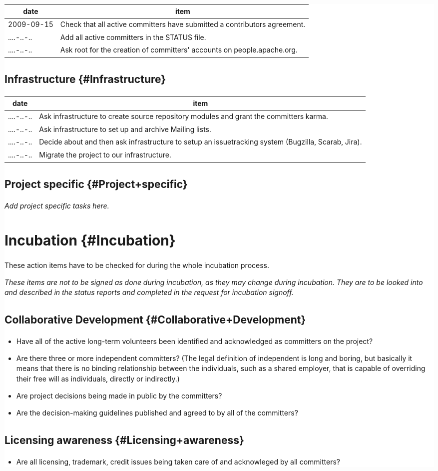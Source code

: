 | date | item |
|------|------|
| 2009-09-15 | Check that all active committers have submitted a contributors agreement. |
| ....-..-.. | Add all active committers in the STATUS file. |
| ....-..-.. | Ask root for the creation of committers' accounts on people.apache.org. |

## Infrastructure {#Infrastructure}

| date | item |
|------|------|
| ....-..-.. | Ask infrastructure to create source repository modules and grant the committers karma. |
| ....-..-.. | Ask infrastructure to set up and archive Mailing lists. |
| ....-..-.. | Decide about and then ask infrastructure to setup an issuetracking system (Bugzilla, Scarab, Jira). |
| ....-..-.. | Migrate the project to our infrastructure. |

## Project specific {#Project+specific}

 _Add project specific tasks here._ 


# Incubation {#Incubation}

These action items have to be checked for during the whole incubation process.


 _These items are not to be signed as done during incubation, as they may change during incubation._  _They are to be looked into and described in the status reports and completed in the request for incubation signoff._ 


## Collaborative Development {#Collaborative+Development}


- Have all of the active long-term volunteers been identified and acknowledged as committers on the project?

- Are there three or more independent committers? (The legal definition of independent is long and boring, but basically it means that there is no binding relationship between the individuals, such as a shared employer, that is capable of overriding their free will as individuals, directly or indirectly.)

- Are project decisions being made in public by the committers?

- Are the decision-making guidelines published and agreed to by all of the committers?

## Licensing awareness {#Licensing+awareness}


- Are all licensing, trademark, credit issues being taken care of and acknowleged by all committers?
